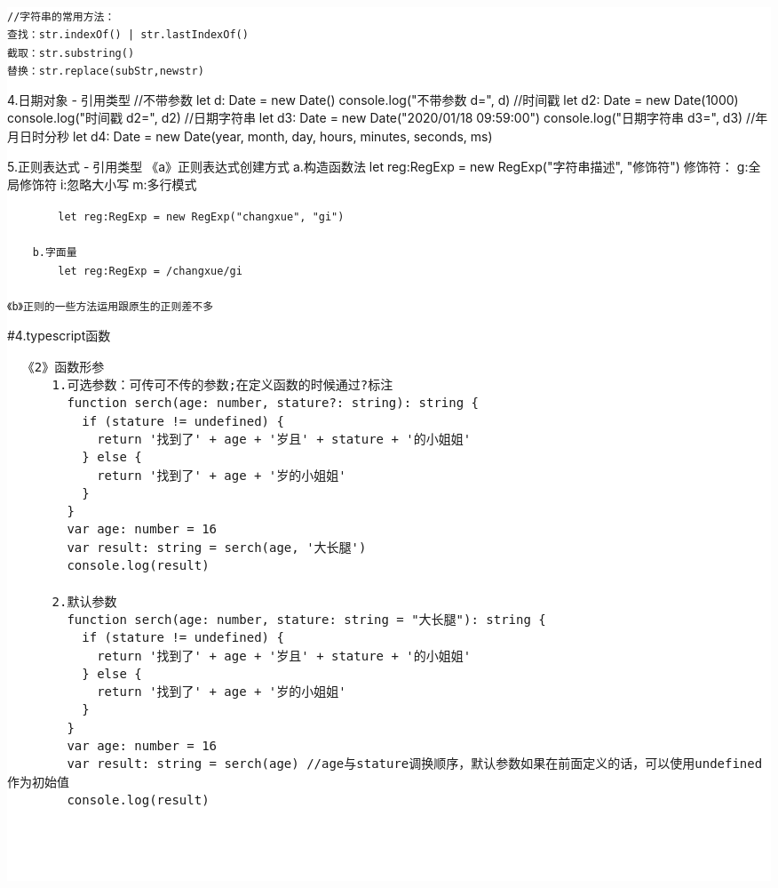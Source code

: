     //字符串的常用方法：
    查找：str.indexOf() | str.lastIndexOf()
    截取：str.substring()
    替换：str.replace(subStr,newstr) 

  4.日期对象 - 引用类型
    //不带参数
    let d: Date = new Date()
    console.log("不带参数 d=", d)
    //时间戳
    let d2: Date = new Date(1000)
    console.log("时间戳 d2=", d2)
    //日期字符串
    let d3: Date = new Date("2020/01/18 09:59:00")
    console.log("日期字符串 d3=", d3)
    //年月日时分秒
    let d4: Date = new Date(year, month, day, hours, minutes, seconds, ms)

  5.正则表达式 - 引用类型
    《a》正则表达式创建方式
        a.构造函数法
            let reg:RegExp = new RegExp("字符串描述", "修饰符")
            修饰符：
              g:全局修饰符
              i:忽略大小写
              m:多行模式
            
            let reg:RegExp = new RegExp("changxue", "gi")

        b.字面量
            let reg:RegExp = /changxue/gi

    《b》正则的一些方法运用跟原生的正则差不多
</pre>

#4.typescript函数
<pre>
  《2》函数形参
      1.可选参数：可传可不传的参数;在定义函数的时候通过?标注
        function serch(age: number, stature?: string): string {
          if (stature != undefined) {
            return '找到了' + age + '岁且' + stature + '的小姐姐'
          } else {
            return '找到了' + age + '岁的小姐姐'
          }
        }
        var age: number = 16
        var result: string = serch(age, '大长腿')
        console.log(result)
      
      2.默认参数
        function serch(age: number, stature: string = "大长腿"): string {
          if (stature != undefined) {
            return '找到了' + age + '岁且' + stature + '的小姐姐'
          } else {
            return '找到了' + age + '岁的小姐姐'
          }
        }
        var age: number = 16
        var result: string = serch(age) //age与stature调换顺序，默认参数如果在前面定义的话，可以使用undefined作为初始值
        console.log(result)
      